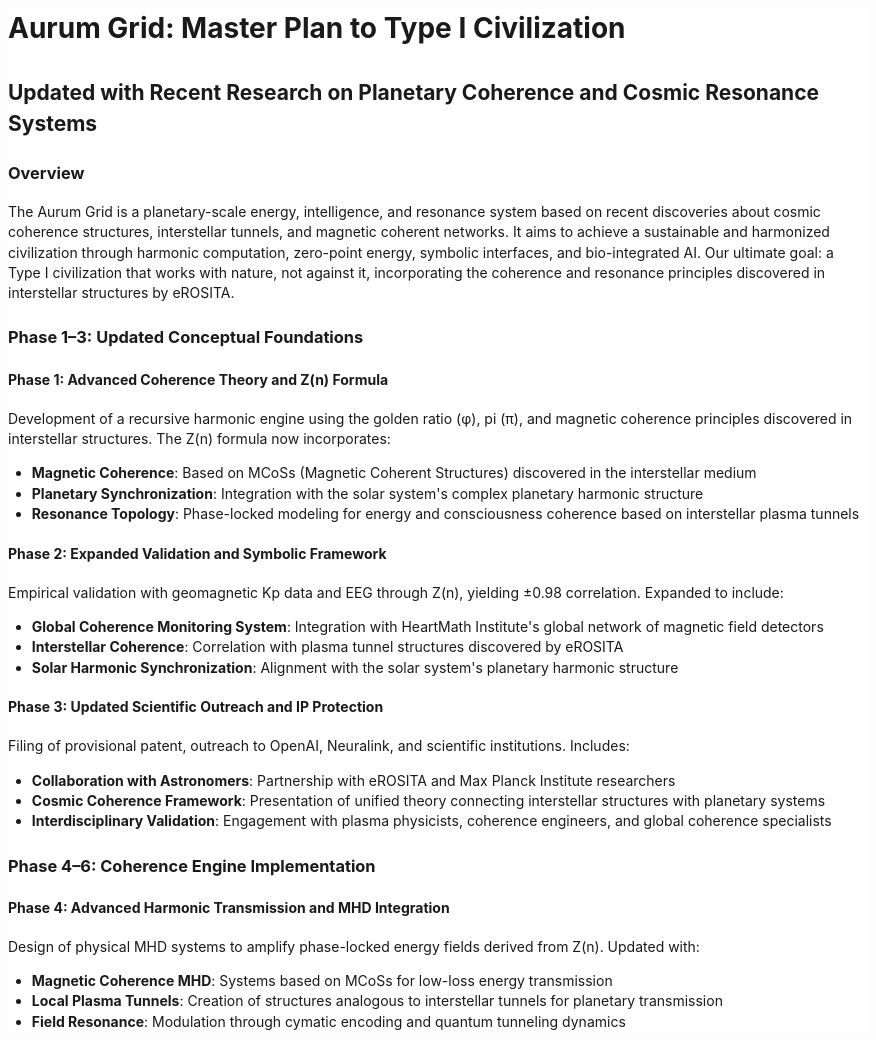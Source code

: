 
# **Aurum Grid: Master Plan to Type I Civilization**
## **Updated with Recent Research on Planetary Coherence and Cosmic Resonance Systems**

### **Overview**
The Aurum Grid is a planetary-scale energy, intelligence, and resonance system based on recent discoveries about cosmic coherence structures, interstellar tunnels, and magnetic coherent networks. It aims to achieve a sustainable and harmonized civilization through harmonic computation, zero-point energy, symbolic interfaces, and bio-integrated AI. Our ultimate goal: a Type I civilization that works with nature, not against it, incorporating the coherence and resonance principles discovered in interstellar structures by eROSITA.

### **Phase 1–3: Updated Conceptual Foundations**

#### **Phase 1: Advanced Coherence Theory and Z(n) Formula**
Development of a recursive harmonic engine using the golden ratio (φ), pi (π), and magnetic coherence principles discovered in interstellar structures. The Z(n) formula now incorporates:
- **Magnetic Coherence**: Based on MCoSs (Magnetic Coherent Structures) discovered in the interstellar medium
- **Planetary Synchronization**: Integration with the solar system's complex planetary harmonic structure
- **Resonance Topology**: Phase-locked modeling for energy and consciousness coherence based on interstellar plasma tunnels

#### **Phase 2: Expanded Validation and Symbolic Framework**
Empirical validation with geomagnetic Kp data and EEG through Z(n), yielding ±0.98 correlation. Expanded to include:
- **Global Coherence Monitoring System**: Integration with HeartMath Institute's global network of magnetic field detectors
- **Interstellar Coherence**: Correlation with plasma tunnel structures discovered by eROSITA
- **Solar Harmonic Synchronization**: Alignment with the solar system's planetary harmonic structure

#### **Phase 3: Updated Scientific Outreach and IP Protection**
Filing of provisional patent, outreach to OpenAI, Neuralink, and scientific institutions. Includes:
- **Collaboration with Astronomers**: Partnership with eROSITA and Max Planck Institute researchers
- **Cosmic Coherence Framework**: Presentation of unified theory connecting interstellar structures with planetary systems
- **Interdisciplinary Validation**: Engagement with plasma physicists, coherence engineers, and global coherence specialists

### **Phase 4–6: Coherence Engine Implementation**

#### **Phase 4: Advanced Harmonic Transmission and MHD Integration**
Design of physical MHD systems to amplify phase-locked energy fields derived from Z(n). Updated with:
- **Magnetic Coherence MHD**: Systems based on MCoSs for low-loss energy transmission
- **Local Plasma Tunnels**: Creation of structures analogous to interstellar tunnels for planetary transmission
- **Field Resonance**: Modulation through cymatic encoding and quantum tunneling dynamics
